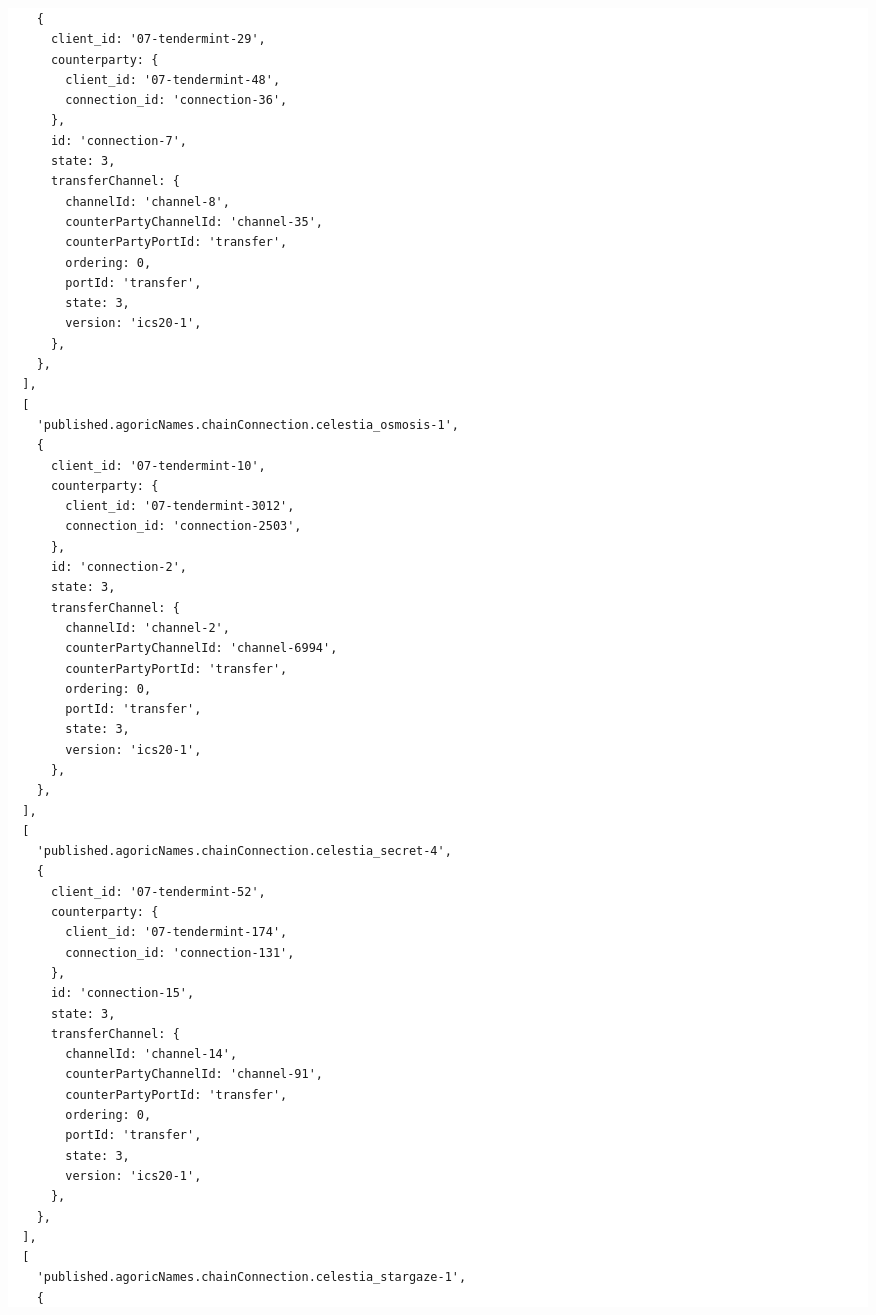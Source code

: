         {
          client_id: '07-tendermint-29',
          counterparty: {
            client_id: '07-tendermint-48',
            connection_id: 'connection-36',
          },
          id: 'connection-7',
          state: 3,
          transferChannel: {
            channelId: 'channel-8',
            counterPartyChannelId: 'channel-35',
            counterPartyPortId: 'transfer',
            ordering: 0,
            portId: 'transfer',
            state: 3,
            version: 'ics20-1',
          },
        },
      ],
      [
        'published.agoricNames.chainConnection.celestia_osmosis-1',
        {
          client_id: '07-tendermint-10',
          counterparty: {
            client_id: '07-tendermint-3012',
            connection_id: 'connection-2503',
          },
          id: 'connection-2',
          state: 3,
          transferChannel: {
            channelId: 'channel-2',
            counterPartyChannelId: 'channel-6994',
            counterPartyPortId: 'transfer',
            ordering: 0,
            portId: 'transfer',
            state: 3,
            version: 'ics20-1',
          },
        },
      ],
      [
        'published.agoricNames.chainConnection.celestia_secret-4',
        {
          client_id: '07-tendermint-52',
          counterparty: {
            client_id: '07-tendermint-174',
            connection_id: 'connection-131',
          },
          id: 'connection-15',
          state: 3,
          transferChannel: {
            channelId: 'channel-14',
            counterPartyChannelId: 'channel-91',
            counterPartyPortId: 'transfer',
            ordering: 0,
            portId: 'transfer',
            state: 3,
            version: 'ics20-1',
          },
        },
      ],
      [
        'published.agoricNames.chainConnection.celestia_stargaze-1',
        {